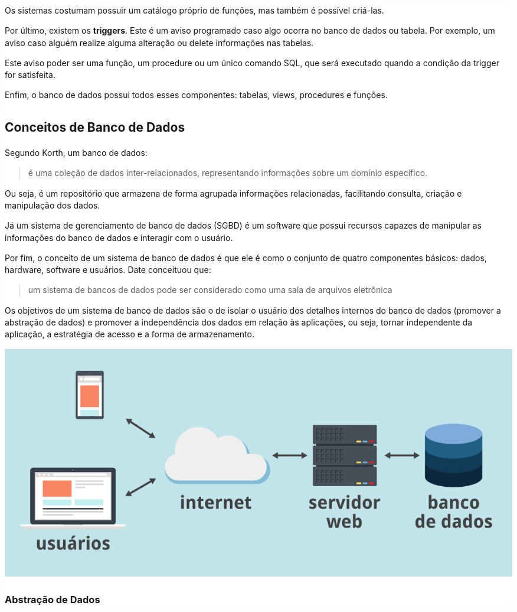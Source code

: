 Os sistemas costumam possuir um catálogo próprio de funções, mas também é possível criá-las.

Por último, existem os **triggers**. Este é um aviso programado caso algo ocorra no banco de dados ou tabela. Por exemplo, um aviso caso alguém realize alguma alteração ou delete informações nas tabelas.

Este aviso poder ser uma função, um procedure ou um único comando SQL, que será executado quando a condição da trigger for satisfeita.

Enfim, o banco de dados possui todos esses componentes: tabelas, views, procedures e funções.

## Conceitos de Banco de Dados

Segundo Korth, um banco de dados: 

> é uma coleção de dados inter-relacionados, representando informações sobre um domínio específico. 

Ou seja, é um repositório que armazena de forma agrupada informações relacionadas, facilitando consulta, criação e manipulação dos dados.

Já um sistema de gerenciamento de banco de dados (SGBD) é um software que possui recursos capazes de manipular as informações do banco de dados e interagir com o usuário.

Por fim, o conceito de um sistema de banco de dados é que ele é como o conjunto de quatro componentes básicos: dados, hardware, software e usuários. Date conceituou que: 

> um sistema de bancos de dados pode ser considerado como uma sala de arquivos eletrônica

Os objetivos de um sistema de banco de dados são o de isolar o usuário dos detalhes internos do banco de dados (promover a abstração de dados) e promover a independência dos dados em relação às aplicações, ou seja, tornar independente da aplicação, a estratégia de acesso e a forma de armazenamento.

![Alt text](imgs/acesso-web-banco-de-dados-2.webp)

### Abstração de Dados
